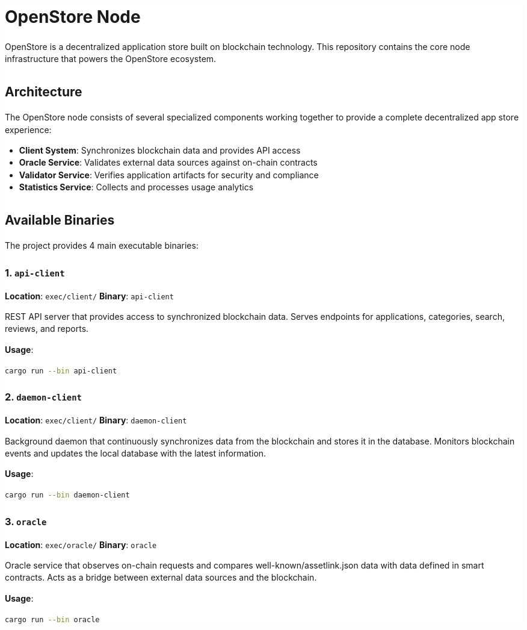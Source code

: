 # OpenStore Node

OpenStore is a decentralized application store built on blockchain technology. This repository contains the core node infrastructure that powers the OpenStore ecosystem.

## Architecture

The OpenStore node consists of several specialized components working together to provide a complete decentralized app store experience:

- **Client System**: Synchronizes blockchain data and provides API access
- **Oracle Service**: Validates external data sources against on-chain contracts
- **Validator Service**: Verifies application artifacts for security and compliance
- **Statistics Service**: Collects and processes usage analytics

## Available Binaries

The project provides 4 main executable binaries:

### 1. `api-client`
**Location**: `exec/client/`
**Binary**: `api-client`

REST API server that provides access to synchronized blockchain data. Serves endpoints for applications, categories, search, reviews, and reports.

**Usage**:
```bash
cargo run --bin api-client
```

### 2. `daemon-client` 
**Location**: `exec/client/`
**Binary**: `daemon-client`

Background daemon that continuously synchronizes data from the blockchain and stores it in the database. Monitors blockchain events and updates the local database with the latest information.

**Usage**:
```bash
cargo run --bin daemon-client
```

### 3. `oracle`
**Location**: `exec/oracle/`
**Binary**: `oracle`

Oracle service that observes on-chain requests and compares well-known/assetlink.json data with data defined in smart contracts. Acts as a bridge between external data sources and the blockchain.

**Usage**:
```bash
cargo run --bin oracle
```
